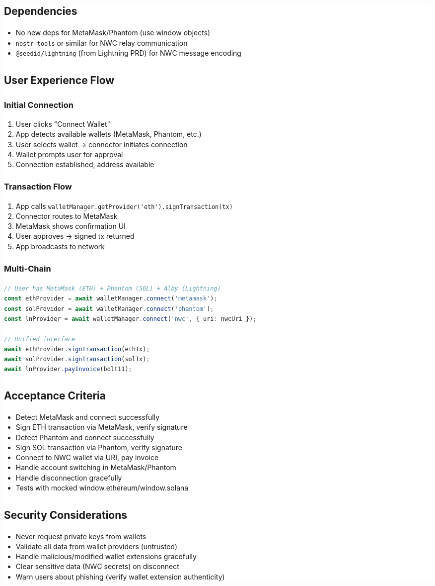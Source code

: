 ## Dependencies
- No new deps for MetaMask/Phantom (use window objects)
- `nostr-tools` or similar for NWC relay communication
- `@seedid/lightning` (from Lightning PRD) for NWC message encoding

## User Experience Flow

### Initial Connection
1. User clicks "Connect Wallet"
2. App detects available wallets (MetaMask, Phantom, etc.)
3. User selects wallet → connector initiates connection
4. Wallet prompts user for approval
5. Connection established, address available

### Transaction Flow
1. App calls `walletManager.getProvider('eth').signTransaction(tx)`
2. Connector routes to MetaMask
3. MetaMask shows confirmation UI
4. User approves → signed tx returned
5. App broadcasts to network

### Multi-Chain
```typescript
// User has MetaMask (ETH) + Phantom (SOL) + Alby (Lightning)
const ethProvider = await walletManager.connect('metamask');
const solProvider = await walletManager.connect('phantom');
const lnProvider = await walletManager.connect('nwc', { uri: nwcUri });

// Unified interface
await ethProvider.signTransaction(ethTx);
await solProvider.signTransaction(solTx);
await lnProvider.payInvoice(bolt11);
```

## Acceptance Criteria
- Detect MetaMask and connect successfully
- Sign ETH transaction via MetaMask, verify signature
- Detect Phantom and connect successfully
- Sign SOL transaction via Phantom, verify signature
- Connect to NWC wallet via URI, pay invoice
- Handle account switching in MetaMask/Phantom
- Handle disconnection gracefully
- Tests with mocked window.ethereum/window.solana

## Security Considerations
- Never request private keys from wallets
- Validate all data from wallet providers (untrusted)
- Handle malicious/modified wallet extensions gracefully
- Clear sensitive data (NWC secrets) on disconnect
- Warn users about phishing (verify wallet extension authenticity)
